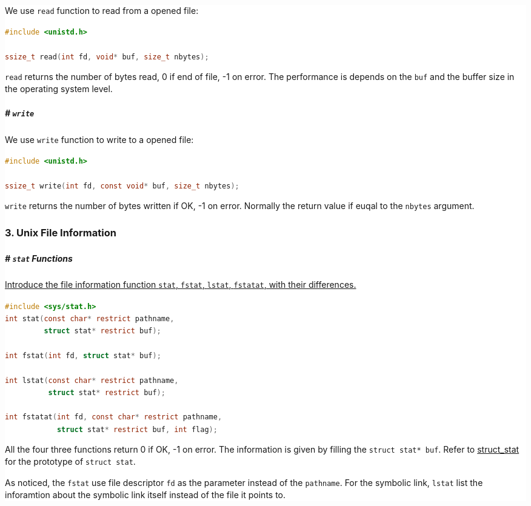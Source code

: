 We use `read` function to read from a opened file:

```c
#include <unistd.h>

ssize_t read(int fd, void* buf, size_t nbytes);
```

`read` returns the number of bytes read, 0 if end of file, -1 on error. The performance is depends on the `buf` and the buffer size in the operating system level.



##### # `write`

We use `write` function to write to a opened file:

```c
#include <unistd.h>

ssize_t write(int fd, const void* buf, size_t nbytes);
```

`write` returns the number of bytes written if OK, -1 on error. Normally the return value if euqal to the `nbytes` argument.







### 3. Unix File Information

##### # `stat` Functions

<u>Introduce the file information function `stat`, `fstat`, `lstat`, `fstatat`, with their differences.</u>

```c
#include <sys/stat.h>
int stat(const char* restrict pathname,
         struct stat* restrict buf);

int fstat(int fd, struct stat* buf);

int lstat(const char* restrict pathname,
          struct stat* restrict buf);

int fstatat(int fd, const char* restrict pathname,
            struct stat* restrict buf, int flag);
```

All the four three functions return 0 if OK, -1 on error. The information is given by filling the `struct stat* buf`. Refer to [struct_stat](struct_stat.md) for the prototype of `struct stat`.

As noticed, the `fstat` use file descriptor `fd` as the parameter instead of the `pathname`. For the symbolic link, `lstat` list the inforamtion about the symbolic link itself instead of the file it points to.

